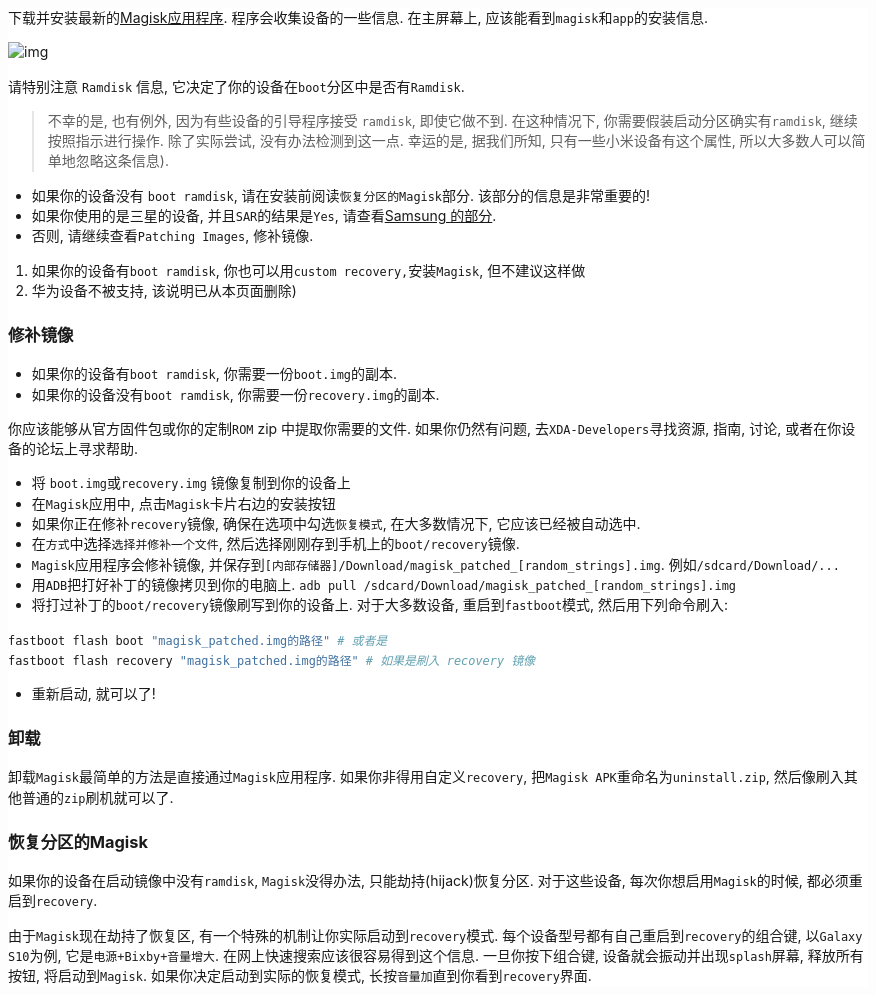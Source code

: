 下载并安装最新的[Magisk应用程序](https://github.com/topjohnwu/Magisk/releases). 程序会收集设备的一些信息. 
在主屏幕上, 应该能看到`magisk`和`app`的安装信息.

![img](https://topjohnwu.github.io/Magisk/images/device_info.png)

请特别注意 `Ramdisk` 信息, 它决定了你的设备在`boot`分区中是否有`Ramdisk`.

> 不幸的是, 也有例外, 因为有些设备的引导程序接受 `ramdisk`, 即使它做不到. 
> 在这种情况下, 你需要假装启动分区确实有`ramdisk`, 继续按照指示进行操作.
> 除了实际尝试, 没有办法检测到这一点. 
> 幸运的是, 据我们所知, 只有一些小米设备有这个属性, 所以大多数人可以简单地忽略这条信息).

+ 如果你的设备没有 `boot ramdisk`, 请在安装前阅读`恢复分区的Magisk`部分. 该部分的信息是非常重要的!
+ 如果你使用的是三星的设备, 并且`SAR`的结果是`Yes`, 请查看[Samsung 的部分](https://topjohnwu.github.io/Magisk/install.html#samsung-system-as-root).
+ 否则, 请继续查看`Patching Images`, 修补镜像.

1. 如果你的设备有`boot ramdisk`, 你也可以用`custom recovery,`安装`Magisk`, 但不建议这样做
2. 华为设备不被支持, 该说明已从本页面删除)

### 修补镜像

+ 如果你的设备有`boot ramdisk`, 你需要一份`boot.img`的副本.
+ 如果你的设备没有`boot ramdisk`, 你需要一份`recovery.img`的副本.

你应该能够从官方固件包或你的定制`ROM` zip 中提取你需要的文件. 如果你仍然有问题, 去`XDA-Developers`寻找资源, 指南, 讨论, 或者在你设备的论坛上寻求帮助.

+ 将 `boot.img`或`recovery.img` 镜像复制到你的设备上
+ 在`Magisk`应用中, 点击`Magisk`卡片右边的安装按钮
+ 如果你正在修补`recovery`镜像, 确保在选项中勾选`恢复模式`, 在大多数情况下, 它应该已经被自动选中.
+ 在`方式`中选择`选择并修补一个文件`, 然后选择刚刚存到手机上的`boot/recovery`镜像.
+ `Magisk`应用程序会修补镜像,  并保存到`[内部存储器]/Download/magisk_patched_[random_strings].img`. 例如`/sdcard/Download/...`
+ 用`ADB`把打好补丁的镜像拷贝到你的电脑上. `adb pull /sdcard/Download/magisk_patched_[random_strings].img`
+ 将打过补丁的`boot/recovery`镜像刷写到你的设备上. 对于大多数设备, 重启到`fastboot`模式, 然后用下列命令刷入:

```bash
fastboot flash boot "magisk_patched.img的路径" # 或者是
fastboot flash recovery "magisk_patched.img的路径" # 如果是刷入 recovery 镜像
```

+ 重新启动, 就可以了!

### 卸载

卸载`Magisk`最简单的方法是直接通过`Magisk`应用程序. 如果你非得用自定义`recovery`, 把`Magisk APK`重命名为`uninstall.zip`, 然后像刷入其他普通的`zip`刷机就可以了.

### 恢复分区的Magisk

如果你的设备在启动镜像中没有`ramdisk`, `Magisk`没得办法, 只能劫持(hijack)恢复分区. 对于这些设备, 每次你想启用`Magisk`的时候, 都必须重启到`recovery`.

由于`Magisk`现在劫持了恢复区, 有一个特殊的机制让你实际启动到`recovery`模式.
每个设备型号都有自己重启到`recovery`的组合键, 以`Galaxy S10`为例, 它是`电源+Bixby+音量增大`.
在网上快速搜索应该很容易得到这个信息. 一旦你按下组合键, 设备就会振动并出现`splash`屏幕, 释放所有按钮, 将启动到`Magisk`.
如果你决定启动到实际的恢复模式, 长按`音量加`直到你看到`recovery`界面.

